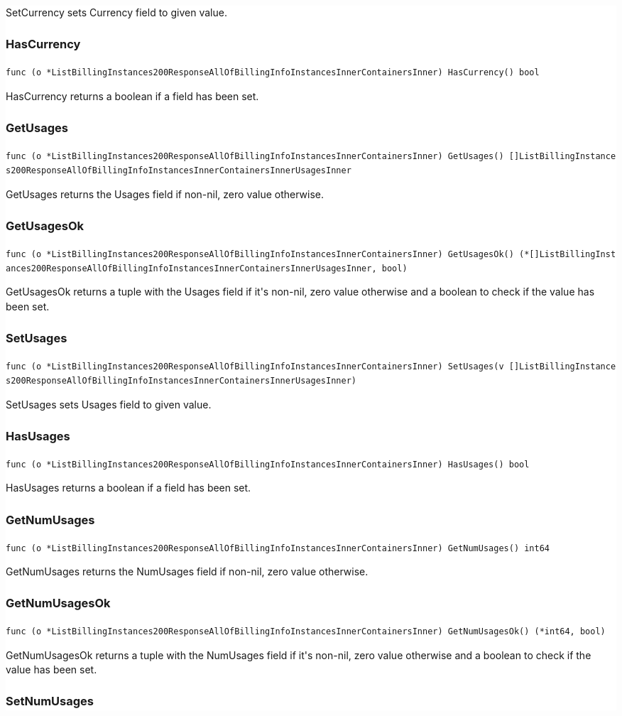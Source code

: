 SetCurrency sets Currency field to given value.

### HasCurrency

`func (o *ListBillingInstances200ResponseAllOfBillingInfoInstancesInnerContainersInner) HasCurrency() bool`

HasCurrency returns a boolean if a field has been set.

### GetUsages

`func (o *ListBillingInstances200ResponseAllOfBillingInfoInstancesInnerContainersInner) GetUsages() []ListBillingInstances200ResponseAllOfBillingInfoInstancesInnerContainersInnerUsagesInner`

GetUsages returns the Usages field if non-nil, zero value otherwise.

### GetUsagesOk

`func (o *ListBillingInstances200ResponseAllOfBillingInfoInstancesInnerContainersInner) GetUsagesOk() (*[]ListBillingInstances200ResponseAllOfBillingInfoInstancesInnerContainersInnerUsagesInner, bool)`

GetUsagesOk returns a tuple with the Usages field if it's non-nil, zero value otherwise
and a boolean to check if the value has been set.

### SetUsages

`func (o *ListBillingInstances200ResponseAllOfBillingInfoInstancesInnerContainersInner) SetUsages(v []ListBillingInstances200ResponseAllOfBillingInfoInstancesInnerContainersInnerUsagesInner)`

SetUsages sets Usages field to given value.

### HasUsages

`func (o *ListBillingInstances200ResponseAllOfBillingInfoInstancesInnerContainersInner) HasUsages() bool`

HasUsages returns a boolean if a field has been set.

### GetNumUsages

`func (o *ListBillingInstances200ResponseAllOfBillingInfoInstancesInnerContainersInner) GetNumUsages() int64`

GetNumUsages returns the NumUsages field if non-nil, zero value otherwise.

### GetNumUsagesOk

`func (o *ListBillingInstances200ResponseAllOfBillingInfoInstancesInnerContainersInner) GetNumUsagesOk() (*int64, bool)`

GetNumUsagesOk returns a tuple with the NumUsages field if it's non-nil, zero value otherwise
and a boolean to check if the value has been set.

### SetNumUsages
